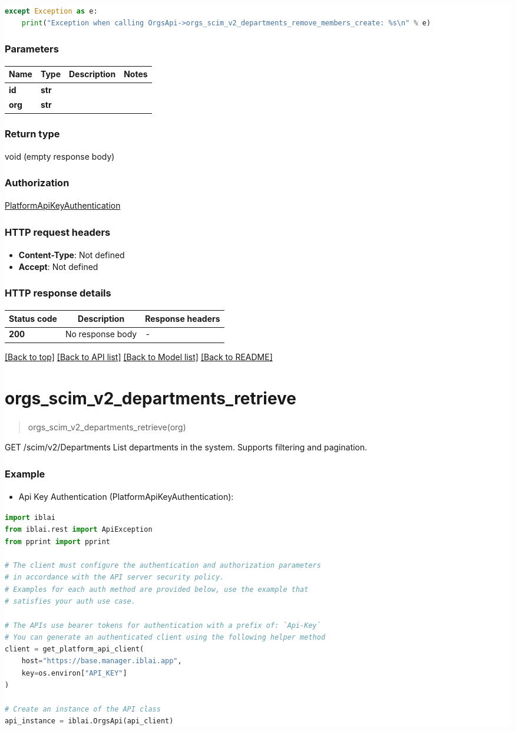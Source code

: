 ```python
except Exception as e:
    print("Exception when calling OrgsApi->orgs_scim_v2_departments_remove_members_create: %s\n" % e)
```



### Parameters


Name | Type | Description  | Notes
------------- | ------------- | ------------- | -------------
 **id** | **str**|  | 
 **org** | **str**|  | 

### Return type

void (empty response body)

### Authorization

[PlatformApiKeyAuthentication](../README.md#PlatformApiKeyAuthentication)

### HTTP request headers

 - **Content-Type**: Not defined
 - **Accept**: Not defined

### HTTP response details

| Status code | Description | Response headers |
|-------------|-------------|------------------|
**200** | No response body |  -  |

[[Back to top]](#) [[Back to API list]](../README.md#documentation-for-api-endpoints) [[Back to Model list]](../README.md#documentation-for-models) [[Back to README]](../README.md)

# **orgs_scim_v2_departments_retrieve**
> orgs_scim_v2_departments_retrieve(org)



GET /scim/v2/Departments  List departments in the system. Supports filtering and pagination.

### Example

* Api Key Authentication (PlatformApiKeyAuthentication):

```python
import iblai
from iblai.rest import ApiException
from pprint import pprint

# The client must configure the authentication and authorization parameters
# in accordance with the API server security policy.
# Examples for each auth method are provided below, use the example that
# satisfies your auth use case.

# The APIs use bearer tokens for authentication with a prefix of: `Api-Key`
# You can generate an authenticated client using the following helper method
client = get_platform_api_client(
    host="https://base.manager.iblai.app", 
    key=os.environ["API_KEY"]
)

# Create an instance of the API class
api_instance = iblai.OrgsApi(api_client)
```